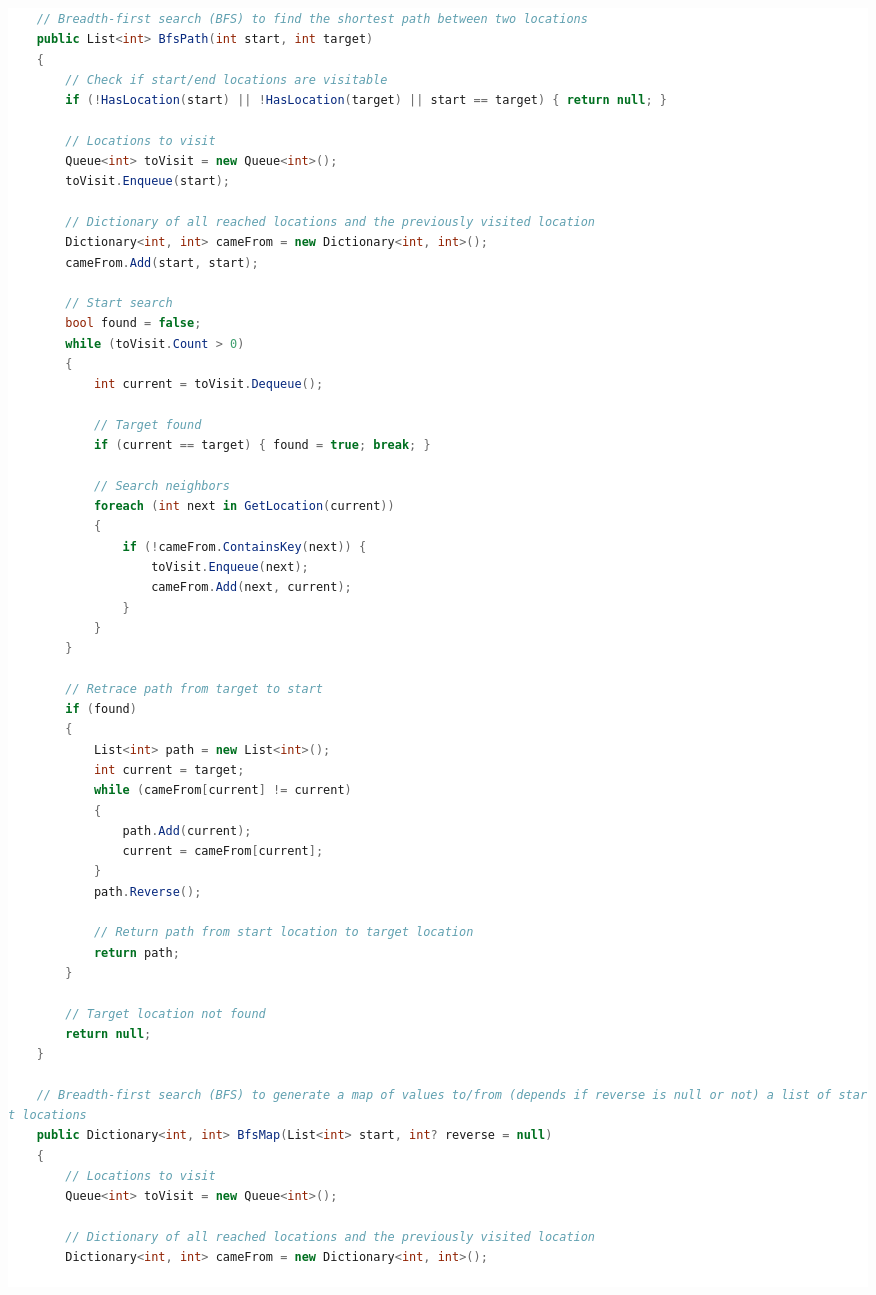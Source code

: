 ```csharp
    // Breadth-first search (BFS) to find the shortest path between two locations
    public List<int> BfsPath(int start, int target)
    {
        // Check if start/end locations are visitable
        if (!HasLocation(start) || !HasLocation(target) || start == target) { return null; }

        // Locations to visit
        Queue<int> toVisit = new Queue<int>();
        toVisit.Enqueue(start);

        // Dictionary of all reached locations and the previously visited location
        Dictionary<int, int> cameFrom = new Dictionary<int, int>();
        cameFrom.Add(start, start);

        // Start search
        bool found = false;
        while (toVisit.Count > 0)
        {
            int current = toVisit.Dequeue();
            
            // Target found
            if (current == target) { found = true; break; }

            // Search neighbors
            foreach (int next in GetLocation(current))
            {
                if (!cameFrom.ContainsKey(next)) {
                    toVisit.Enqueue(next);
                    cameFrom.Add(next, current);
                }
            }
        }

        // Retrace path from target to start
        if (found)
        {
            List<int> path = new List<int>();
            int current = target;
            while (cameFrom[current] != current)
            {
                path.Add(current);
                current = cameFrom[current];
            }
            path.Reverse();

            // Return path from start location to target location
            return path;
        }

        // Target location not found
        return null;
    }
    
    // Breadth-first search (BFS) to generate a map of values to/from (depends if reverse is null or not) a list of start locations
    public Dictionary<int, int> BfsMap(List<int> start, int? reverse = null)
    {
        // Locations to visit
        Queue<int> toVisit = new Queue<int>();

        // Dictionary of all reached locations and the previously visited location
        Dictionary<int, int> cameFrom = new Dictionary<int, int>();
        
```
